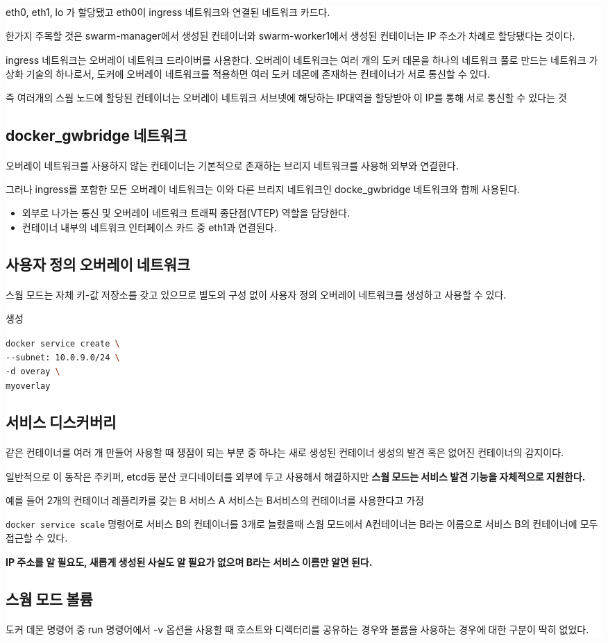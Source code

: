eth0, eth1, lo 가 할당됐고
eth0이 ingress 네트워크와 연결된 네트워크 카드다.

한가지 주목할 것은 swarm-manager에서 생성된 컨테이너와 swarm-worker1에서 생성된 컨테이너는 IP 주소가 차례로 할당됐다는 것이다.

ingress 네트워크는 오버레이 네트워크 드라이버를 사용한다.
오버레이 네트워크는 여러 개의 도커 데몬을 하나의 네트워크 풀로 만드는 네트워크 가상화 기술의 하나로서, 도커에 오버레이 네트워크를 적용하면 여러 도커 데몬에 존재하는 컨테이너가 서로 통신할 수 있다.

즉 여러개의 스웜 노드에 할당된 컨테이너는 오버레이 네트워크 서브넷에 해당하는 IP대역을 할당받아
이 IP를 통해 서로 통신할 수 있다는 것

## docker_gwbridge 네트워크

오버레이 네트워크를 사용하지 않는 컨테이너는 기본적으로 존재하는 브리지 네트워크를 사용해 외부와 연결한다.

그러나 ingress를 포함한 모든 오버레이 네트워크는 이와 다른 브리지 네트워크인 docke_gwbridge 네트워크와 함께 사용된다.

- 외부로 나가는 통신 및 오버레이 네트워크 트래픽 종단점(VTEP) 역할을 담당한다.
- 컨테이너 내부의 네트워크 인터페이스 카드 중 eth1과 연결된다.

## 사용자 정의 오버레이 네트워크

스웜 모드는 자체 키-값 저장소를 갖고 있으므로 별도의 구성 없이 사용자 정의 오버레이 네트워크를 생성하고 사용할 수 있다.

생성
```bash
docker service create \
--subnet: 10.0.9.0/24 \
-d overay \
myoverlay
```

## 서비스 디스커버리

같은 컨테이너를 여러 개 만들어 사용할 때 쟁점이 되는 부분 중 하나는 새로 생성된 컨테이너 생성의 발견
혹은 없어진 컨테이너의 감지이다.

일반적으로 이 동작은 주키퍼, etcd등 분산 코디네이터를 외부에 두고 사용해서 해결하지만
**스웜 모드는 서비스 발견 기능을 자체적으로 지원한다.**

예를 들어
2개의 컨테이너 레플리카를 갖는 B 서비스
A 서비스는 B서비스의 컨테이너를 사용한다고 가정

`docker service scale` 명령어로 서비스 B의 컨테이너를 3개로 늘렸을때
스웜 모드에서 A컨테이너는 B라는 이름으로 서비스 B의 컨테이너에 모두 접근할 수 있다.

**IP 주소를 알  필요도, 새롭게 생성된 사실도 알 필요가 없으며 B라는 서비스 이름만 알면 된다.**


## 스웜 모드 볼륨

도커 데몬 명령어 중 run 명령어에서 -v 옵션을 사용할 때 호스트와 디렉터리를 공유하는 경우와
볼륨을 사용하는 경우에 대한 구분이 딱히 없었다.
